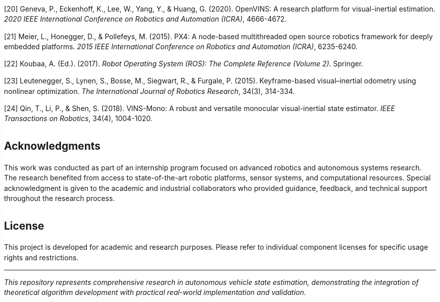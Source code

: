 [20] Geneva, P., Eckenhoff, K., Lee, W., Yang, Y., & Huang, G. (2020). OpenVINS: A research platform for visual-inertial estimation. *2020 IEEE International Conference on Robotics and Automation (ICRA)*, 4666-4672.

[21] Meier, L., Honegger, D., & Pollefeys, M. (2015). PX4: A node-based multithreaded open source robotics framework for deeply embedded platforms. *2015 IEEE International Conference on Robotics and Automation (ICRA)*, 6235-6240.

[22] Koubaa, A. (Ed.). (2017). *Robot Operating System (ROS): The Complete Reference (Volume 2)*. Springer.

[23] Leutenegger, S., Lynen, S., Bosse, M., Siegwart, R., & Furgale, P. (2015). Keyframe-based visual–inertial odometry using nonlinear optimization. *The International Journal of Robotics Research*, 34(3), 314-334.

[24] Qin, T., Li, P., & Shen, S. (2018). VINS-Mono: A robust and versatile monocular visual-inertial state estimator. *IEEE Transactions on Robotics*, 34(4), 1004-1020.

## Acknowledgments

This work was conducted as part of an internship program focused on advanced robotics and autonomous systems research. The research benefited from access to state-of-the-art robotic platforms, sensor systems, and computational resources. Special acknowledgment is given to the academic and industrial collaborators who provided guidance, feedback, and technical support throughout the research process.

## License

This project is developed for academic and research purposes. Please refer to individual component licenses for specific usage rights and restrictions.

---

*This repository represents comprehensive research in autonomous vehicle state estimation, demonstrating the integration of theoretical algorithm development with practical real-world implementation and validation.*

